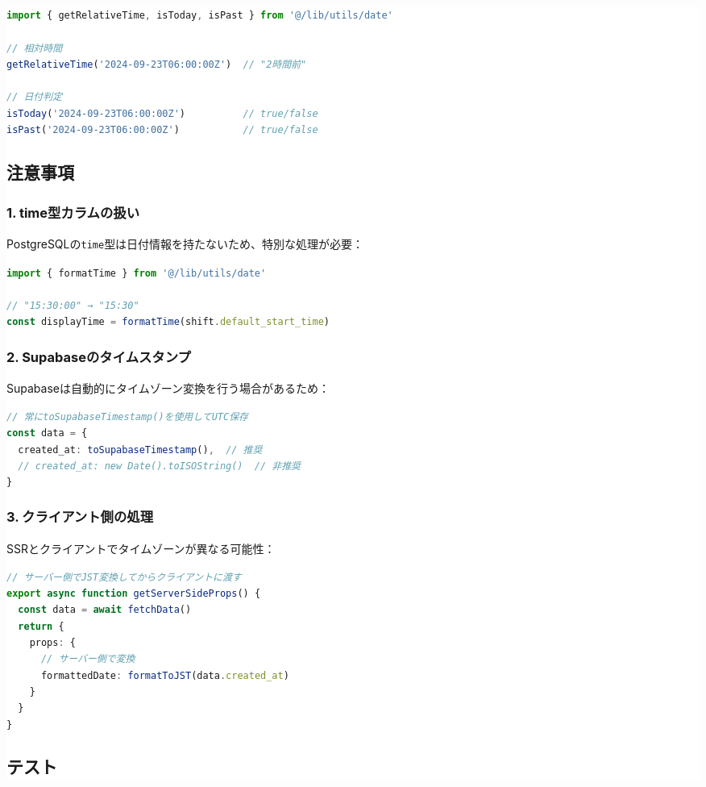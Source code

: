 ```typescript
import { getRelativeTime, isToday, isPast } from '@/lib/utils/date'

// 相対時間
getRelativeTime('2024-09-23T06:00:00Z')  // "2時間前"

// 日付判定
isToday('2024-09-23T06:00:00Z')          // true/false
isPast('2024-09-23T06:00:00Z')           // true/false
```

## 注意事項

### 1. time型カラムの扱い

PostgreSQLの`time`型は日付情報を持たないため、特別な処理が必要：

```typescript
import { formatTime } from '@/lib/utils/date'

// "15:30:00" → "15:30"
const displayTime = formatTime(shift.default_start_time)
```

### 2. Supabaseのタイムスタンプ

Supabaseは自動的にタイムゾーン変換を行う場合があるため：

```typescript
// 常にtoSupabaseTimestamp()を使用してUTC保存
const data = {
  created_at: toSupabaseTimestamp(),  // 推奨
  // created_at: new Date().toISOString()  // 非推奨
}
```

### 3. クライアント側の処理

SSRとクライアントでタイムゾーンが異なる可能性：

```typescript
// サーバー側でJST変換してからクライアントに渡す
export async function getServerSideProps() {
  const data = await fetchData()
  return {
    props: {
      // サーバー側で変換
      formattedDate: formatToJST(data.created_at)
    }
  }
}
```

## テスト
